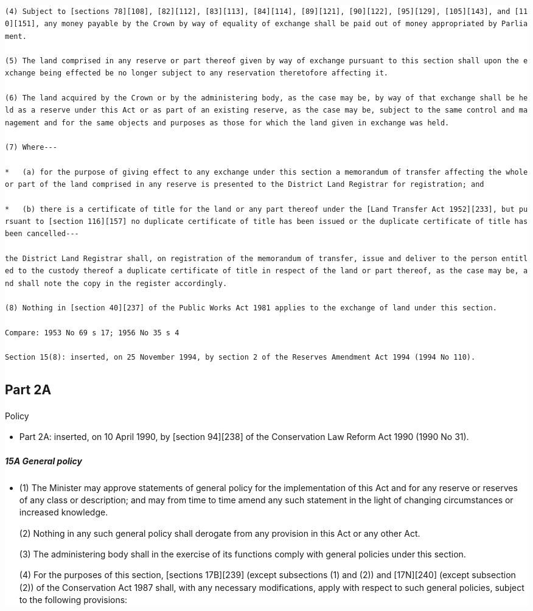     (4) Subject to [sections 78][108], [82][112], [83][113], [84][114], [89][121], [90][122], [95][129], [105][143], and [110][151], any money payable by the Crown by way of equality of exchange shall be paid out of money appropriated by Parliament.
    
    (5) The land comprised in any reserve or part thereof given by way of exchange pursuant to this section shall upon the exchange being effected be no longer subject to any reservation theretofore affecting it.
    
    (6) The land acquired by the Crown or by the administering body, as the case may be, by way of that exchange shall be held as a reserve under this Act or as part of an existing reserve, as the case may be, subject to the same control and management and for the same objects and purposes as those for which the land given in exchange was held.
    
    (7) Where---
        
    *   (a) for the purpose of giving effect to any exchange under this section a memorandum of transfer affecting the whole or part of the land comprised in any reserve is presented to the District Land Registrar for registration; and
    
    *   (b) there is a certificate of title for the land or any part thereof under the [Land Transfer Act 1952][233], but pursuant to [section 116][157] no duplicate certificate of title has been issued or the duplicate certificate of title has been cancelled---
    
    the District Land Registrar shall, on registration of the memorandum of transfer, issue and deliver to the person entitled to the custody thereof a duplicate certificate of title in respect of the land or part thereof, as the case may be, and shall note the copy in the register accordingly.
    
    (8) Nothing in [section 40][237] of the Public Works Act 1981 applies to the exchange of land under this section.
    
    Compare: 1953 No 69 s 17; 1956 No 35 s 4
    
    Section 15(8): inserted, on 25 November 1994, by section 2 of the Reserves Amendment Act 1994 (1994 No 110).

## Part 2A  
Policy
    
*   Part 2A: inserted, on 10 April 1990, by [section 94][238] of the Conservation Law Reform Act 1990 (1990 No 31).

##### 15A General policy
    
*   (1) The Minister may approve statements of general policy for the implementation of this Act and for any reserve or reserves of any class or description; and may from time to time amend any such statement in the light of changing circumstances or increased knowledge.
    
    (2) Nothing in any such general policy shall derogate from any provision in this Act or any other Act.
    
    (3) The administering body shall in the exercise of its functions comply with general policies under this section.
    
    (4) For the purposes of this section, [sections 17B][239] (except subsections (1) and (2)) and [17N][240] (except subsection (2)) of the Conservation Act 1987 shall, with any necessary modifications, apply with respect to such general policies, subject to the following provisions:
        